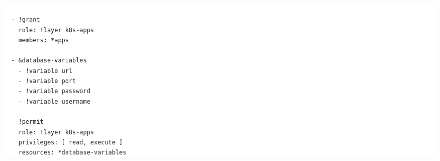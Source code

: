 ```

  - !grant
    role: !layer k8s-apps
    members: *apps

  - &database-variables
    - !variable url
    - !variable port
    - !variable password
    - !variable username

  - !permit
    role: !layer k8s-apps
    privileges: [ read, execute ]
    resources: *database-variables
```
